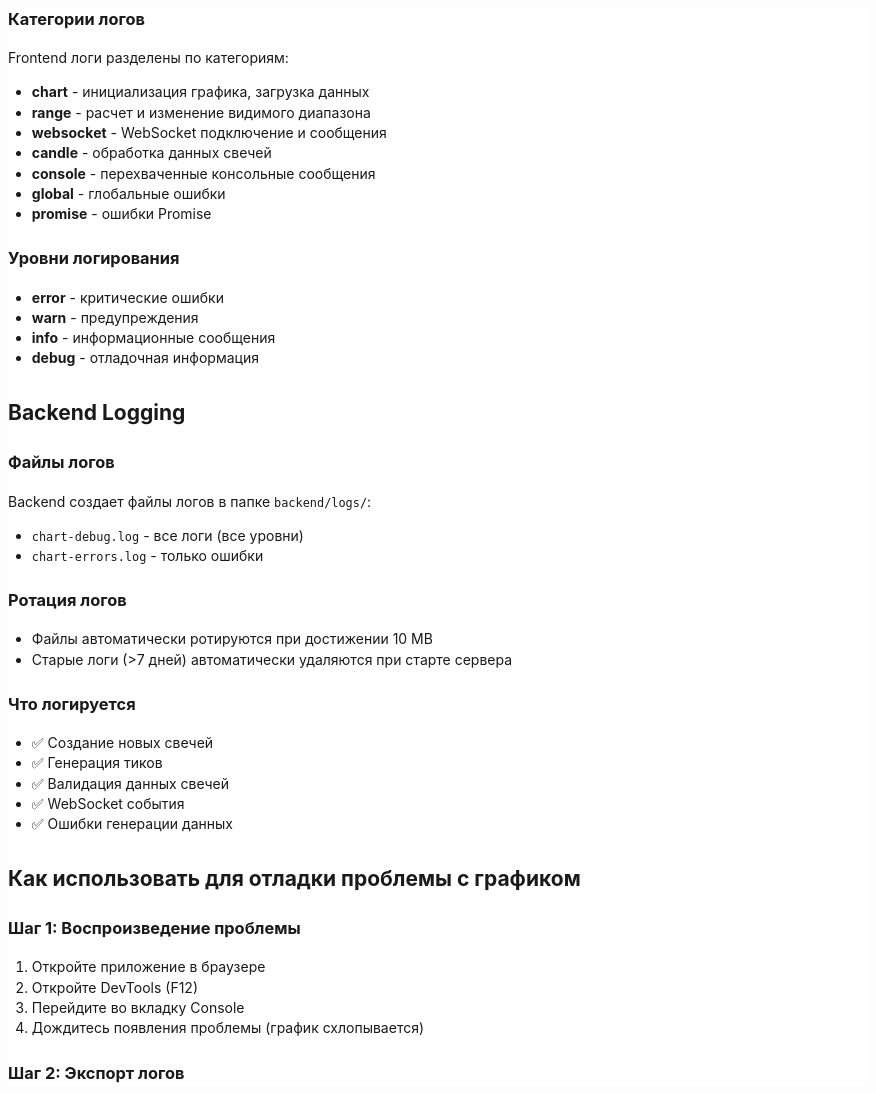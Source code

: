 ### Категории логов

Frontend логи разделены по категориям:

- **chart** - инициализация графика, загрузка данных
- **range** - расчет и изменение видимого диапазона
- **websocket** - WebSocket подключение и сообщения
- **candle** - обработка данных свечей
- **console** - перехваченные консольные сообщения
- **global** - глобальные ошибки
- **promise** - ошибки Promise

### Уровни логирования

- **error** - критические ошибки
- **warn** - предупреждения
- **info** - информационные сообщения
- **debug** - отладочная информация

## Backend Logging

### Файлы логов

Backend создает файлы логов в папке `backend/logs/`:

- `chart-debug.log` - все логи (все уровни)
- `chart-errors.log` - только ошибки

### Ротация логов

- Файлы автоматически ротируются при достижении 10 MB
- Старые логи (>7 дней) автоматически удаляются при старте сервера

### Что логируется

- ✅ Создание новых свечей
- ✅ Генерация тиков
- ✅ Валидация данных свечей
- ✅ WebSocket события
- ✅ Ошибки генерации данных

## Как использовать для отладки проблемы с графиком

### Шаг 1: Воспроизведение проблемы

1. Откройте приложение в браузере
2. Откройте DevTools (F12)
3. Перейдите во вкладку Console
4. Дождитесь появления проблемы (график схлопывается)

### Шаг 2: Экспорт логов
